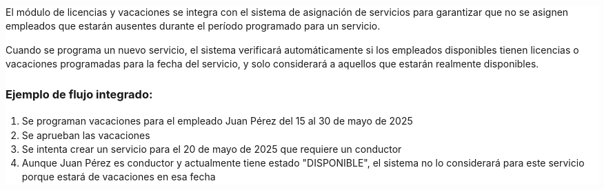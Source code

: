 El módulo de licencias y vacaciones se integra con el sistema de asignación de servicios para garantizar que no se asignen empleados que estarán ausentes durante el período programado para un servicio.

Cuando se programa un nuevo servicio, el sistema verificará automáticamente si los empleados disponibles tienen licencias o vacaciones programadas para la fecha del servicio, y solo considerará a aquellos que estarán realmente disponibles.

### Ejemplo de flujo integrado:

1. Se programan vacaciones para el empleado Juan Pérez del 15 al 30 de mayo de 2025
2. Se aprueban las vacaciones
3. Se intenta crear un servicio para el 20 de mayo de 2025 que requiere un conductor
4. Aunque Juan Pérez es conductor y actualmente tiene estado "DISPONIBLE", el sistema no lo considerará para este servicio porque estará de vacaciones en esa fecha
